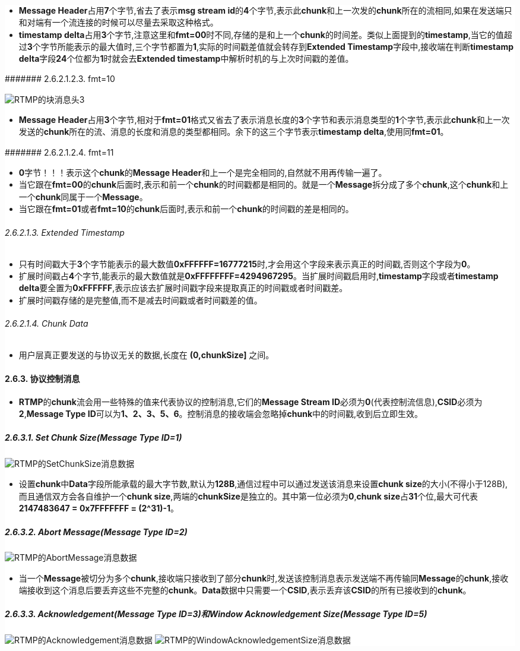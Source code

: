 - **Message Header**占用**7**个字节,省去了表示**msg stream id**的**4**个字节,表示此**chunk**和上一次发的**chunk**所在的流相同,如果在发送端只和对端有一个流连接的时候可以尽量去采取这种格式。
- **timestamp delta**占用**3**个字节,注意这里和**fmt=00**时不同,存储的是和上一个**chunk**的时间差。类似上面提到的**timestamp**,当它的值超过**3**个字节所能表示的最大值时,三个字节都置为**1**,实际的时间戳差值就会转存到**Extended Timestamp**字段中,接收端在判断**timestamp delta**字段**24**个位都为**1**时就会去**Extended timestamp**中解析时机的与上次时间戳的差值。

####### 2.6.2.1.2.3. fmt=10

![RTMP的块消息头3](https://github.com/gongluck/images/blob/main/RTMP的块消息头3.png)

- **Message Header**占用**3**个字节,相对于**fmt=01**格式又省去了表示消息长度的**3**个字节和表示消息类型的**1**个字节,表示此**chunk**和上一次发送的**chunk**所在的流、消息的长度和消息的类型都相同。余下的这三个字节表示**timestamp delta**,使用同**fmt=01**。

####### 2.6.2.1.2.4. fmt=11

- **0**字节！！！表示这个**chunk**的**Message Header**和上一个是完全相同的,自然就不用再传输一遍了。
- 当它跟在**fmt=00**的**chunk**后面时,表示和前一个**chunk**的时间戳都是相同的。就是一个**Message**拆分成了多个**chunk**,这个**chunk**和上一个**chunk**同属于一个**Message**。
- 当它跟在**fmt=01**或者**fmt=10**的**chunk**后面时,表示和前一个**chunk**的时间戳的差是相同的。

###### 2.6.2.1.3. Extended Timestamp

- 只有时间戳大于**3**个字节能表示的最大数值**0xFFFFFF=16777215**时,才会用这个字段来表示真正的时间戳,否则这个字段为**0**。
- 扩展时间戳占**4**个字节,能表示的最大数值就是**0xFFFFFFFF=4294967295**。当扩展时间戳启用时,**timestamp**字段或者**timestamp delta**要全置为**0xFFFFFF**,表示应该去扩展时间戳字段来提取真正的时间戳或者时间戳差。
- 扩展时间戳存储的是完整值,而不是减去时间戳或者时间戳差的值。

###### 2.6.2.1.4. Chunk Data

- 用户层真正要发送的与协议无关的数据,长度在 **(0,chunkSize]** 之间。

#### 2.6.3. 协议控制消息

- **RTMP**的**chunk**流会用一些特殊的值来代表协议的控制消息,它们的**Message Stream ID**必须为**0**(代表控制流信息),**CSID**必须为**2**,**Message Type ID**可以为**1、2、3、5、6**。控制消息的接收端会忽略掉**chunk**中的时间戳,收到后立即生效。

##### 2.6.3.1. Set Chunk Size(Message Type ID=1)

![RTMP的SetChunkSize消息数据](https://github.com/gongluck/images/blob/main/RTMP的SetChunkSize消息数据.png)

- 设置**chunk**中**Data**字段所能承载的最大字节数,默认为**128B**,通信过程中可以通过发送该消息来设置**chunk size**的大小(不得小于128B),而且通信双方会各自维护一个**chunk size**,两端的**chunkSize**是独立的。其中第一位必须为**0**,**chunk size**占**31**个位,最大可代表**2147483647 = 0x7FFFFFFF = (2^31)-1**。

##### 2.6.3.2. Abort Message(Message Type ID=2)

![RTMP的AbortMessage消息数据](https://github.com/gongluck/images/blob/main/RTMP的AbortMessage消息数据.png)

- 当一个**Message**被切分为多个**chunk**,接收端只接收到了部分**chunk**时,发送该控制消息表示发送端不再传输同**Message**的**chunk**,接收端接收到这个消息后要丢弃这些不完整的**chunk**。**Data**数据中只需要一个**CSID**,表示丢弃该**CSID**的所有已接收到的**chunk**。

##### 2.6.3.3. Acknowledgement(Message Type ID=3)和Window Acknowledgement Size(Message Type ID=5)

![RTMP的Acknowledgement消息数据](https://github.com/gongluck/images/blob/main/RTMP的Acknowledgement消息数据.png)
![RTMP的WindowAcknowledgementSize消息数据](https://github.com/gongluck/images/blob/main/RTMP的WindowAcknowledgementSize消息数据.png)
